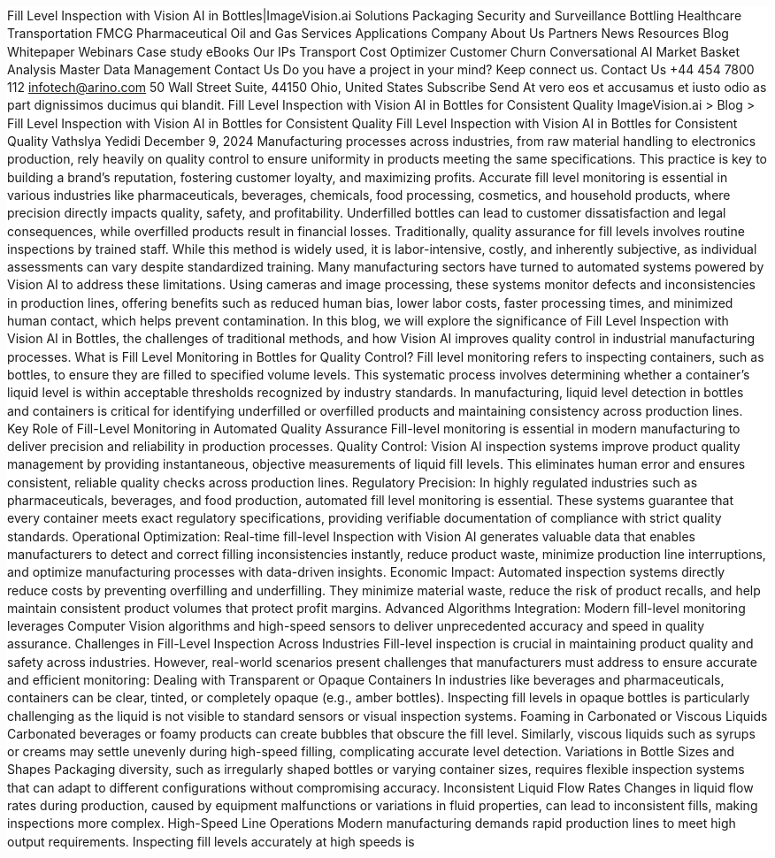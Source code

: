 Fill Level Inspection with Vision AI in Bottles|ImageVision.ai Solutions Packaging Security and Surveillance Bottling Healthcare Transportation FMCG Pharmaceutical Oil and Gas Services Applications Company About Us Partners News Resources Blog Whitepaper Webinars Case study eBooks Our IPs Transport Cost Optimizer Customer Churn Conversational AI Market Basket Analysis Master Data Management Contact Us Do you have a project in your mind? Keep connect us. Contact Us +44 454 7800 112 infotech@arino.com 50 Wall Street Suite, 44150 Ohio, United States Subscribe Send At vero eos et accusamus et iusto odio as part dignissimos ducimus qui blandit. Fill Level Inspection with Vision AI in Bottles for Consistent Quality ImageVision.ai > Blog > Fill Level Inspection with Vision AI in Bottles for Consistent Quality Fill Level Inspection with Vision AI in Bottles for Consistent Quality Vathslya Yedidi December 9, 2024 Manufacturing processes across industries, from raw material handling to electronics production, rely heavily on quality control to ensure uniformity in products meeting the same specifications. This practice is key to building a brand’s reputation, fostering customer loyalty, and maximizing profits. Accurate fill level monitoring is essential in various industries like pharmaceuticals, beverages, chemicals, food processing, cosmetics, and household products, where precision directly impacts quality, safety, and profitability. Underfilled bottles can lead to customer dissatisfaction and legal consequences, while overfilled products result in financial losses. Traditionally, quality assurance for fill levels involves routine inspections by trained staff. While this method is widely used, it is labor-intensive, costly, and inherently subjective, as individual assessments can vary despite standardized training. Many manufacturing sectors have turned to automated systems powered by Vision AI to address these limitations. Using cameras and image processing, these systems monitor defects and inconsistencies in production lines, offering benefits such as reduced human bias, lower labor costs, faster processing times, and minimized human contact, which helps prevent contamination. In this blog, we will explore the significance of Fill Level Inspection with Vision AI in Bottles, the challenges of traditional methods, and how Vision AI improves quality control in industrial manufacturing processes. What is Fill Level Monitoring in Bottles for Quality Control? Fill level monitoring refers to inspecting containers, such as bottles, to ensure they are filled to specified volume levels. This systematic process involves determining whether a container’s liquid level is within acceptable thresholds recognized by industry standards. In manufacturing, liquid level detection in bottles and containers is critical for identifying underfilled or overfilled products and maintaining consistency across production lines. Key Role of Fill-Level Monitoring in Automated Quality Assurance Fill-level monitoring is essential in modern manufacturing to deliver precision and reliability in production processes. Quality Control: Vision AI inspection systems improve product quality management by providing instantaneous, objective measurements of liquid fill levels. This eliminates human error and ensures consistent, reliable quality checks across production lines. Regulatory Precision: In highly regulated industries such as pharmaceuticals, beverages, and food production, automated fill level monitoring is essential. These systems guarantee that every container meets exact regulatory specifications, providing verifiable documentation of compliance with strict quality standards. Operational Optimization: Real-time fill-level Inspection with Vision AI generates valuable data that enables manufacturers to detect and correct filling inconsistencies instantly, reduce product waste, minimize production line interruptions, and optimize manufacturing processes with data-driven insights. Economic Impact: Automated inspection systems directly reduce costs by preventing overfilling and underfilling. They minimize material waste, reduce the risk of product recalls, and help maintain consistent product volumes that protect profit margins. Advanced Algorithms Integration: Modern fill-level monitoring leverages Computer Vision algorithms and high-speed sensors to deliver unprecedented accuracy and speed in quality assurance. Challenges in Fill-Level Inspection Across Industries Fill-level inspection is crucial in maintaining product quality and safety across industries. However, real-world scenarios present challenges that manufacturers must address to ensure accurate and efficient monitoring: Dealing with Transparent or Opaque Containers In industries like beverages and pharmaceuticals, containers can be clear, tinted, or completely opaque (e.g., amber bottles). Inspecting fill levels in opaque bottles is particularly challenging as the liquid is not visible to standard sensors or visual inspection systems. Foaming in Carbonated or Viscous Liquids Carbonated beverages or foamy products can create bubbles that obscure the fill level. Similarly, viscous liquids such as syrups or creams may settle unevenly during high-speed filling, complicating accurate level detection. Variations in Bottle Sizes and Shapes Packaging diversity, such as irregularly shaped bottles or varying container sizes, requires flexible inspection systems that can adapt to different configurations without compromising accuracy. Inconsistent Liquid Flow Rates Changes in liquid flow rates during production, caused by equipment malfunctions or variations in fluid properties, can lead to inconsistent fills, making inspections more complex. High-Speed Line Operations Modern manufacturing demands rapid production lines to meet high output requirements. Inspecting fill levels accurately at high speeds is